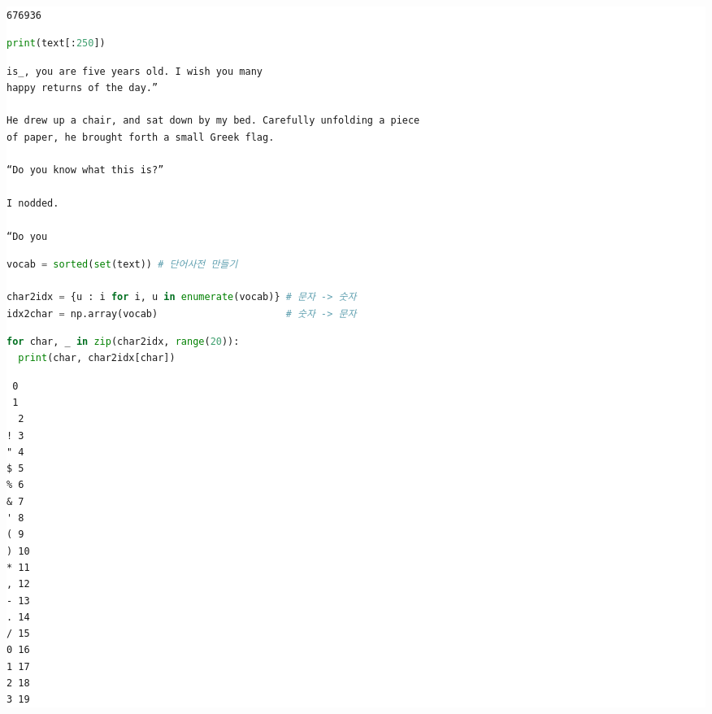 


    676936




```python
print(text[:250])
```

    is_, you are five years old. I wish you many
    happy returns of the day.”
    
    He drew up a chair, and sat down by my bed. Carefully unfolding a piece
    of paper, he brought forth a small Greek flag.
    
    “Do you know what this is?”
    
    I nodded.
    
    “Do you
    


```python
vocab = sorted(set(text)) # 단어사전 만들기

char2idx = {u : i for i, u in enumerate(vocab)} # 문자 -> 숫자
idx2char = np.array(vocab)                      # 숫자 -> 문자
```


```python
for char, _ in zip(char2idx, range(20)):
  print(char, char2idx[char])
```

    
     0
     1
      2
    ! 3
    " 4
    $ 5
    % 6
    & 7
    ' 8
    ( 9
    ) 10
    * 11
    , 12
    - 13
    . 14
    / 15
    0 16
    1 17
    2 18
    3 19
    